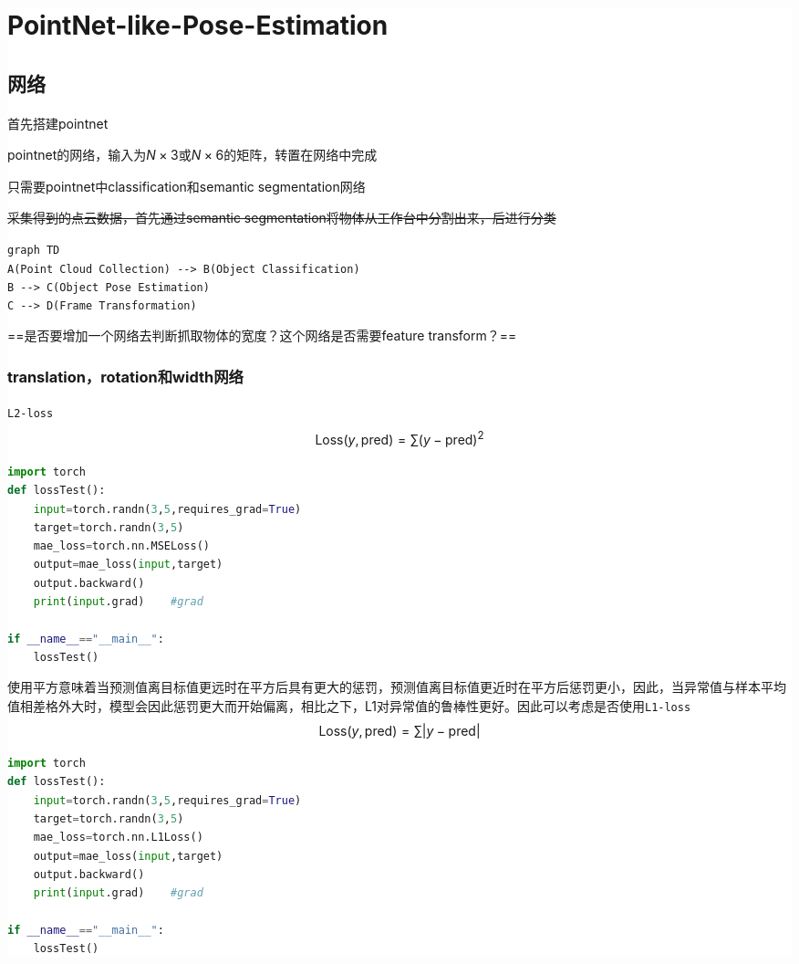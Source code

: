 # PointNet-like-Pose-Estimation

## 网络

首先搭建pointnet

pointnet的网络，输入为$N \times 3$或$N \times 6$的矩阵，转置在网络中完成

只需要pointnet中classification和semantic segmentation网络

~~采集得到的点云数据，首先通过semantic segmentation将物体从工作台中分割出来，后进行分类~~

```mermaid
graph TD
A(Point Cloud Collection) --> B(Object Classification)
B --> C(Object Pose Estimation)
C --> D(Frame Transformation)
```

==是否要增加一个网络去判断抓取物体的宽度？这个网络是否需要feature transform？==

### translation，rotation和width网络

`L2-loss`
$$
\text{Loss}(y, \text{pred})=\sum (y-\text{pred})^2
$$

```python
import torch
def lossTest():
    input=torch.randn(3,5,requires_grad=True)
    target=torch.randn(3,5)
    mae_loss=torch.nn.MSELoss()
    output=mae_loss(input,target)
    output.backward()
    print(input.grad)    #grad
 
if __name__=="__main__":
    lossTest()
```

使用平方意味着当预测值离目标值更远时在平方后具有更大的惩罚，预测值离目标值更近时在平方后惩罚更小，因此，当异常值与样本平均值相差格外大时，模型会因此惩罚更大而开始偏离，相比之下，L1对异常值的鲁棒性更好。因此可以考虑是否使用`L1-loss`
$$
\text{Loss}(y, \text{pred})=\sum |y-\text{pred}|
$$

```python
import torch
def lossTest():
    input=torch.randn(3,5,requires_grad=True)
    target=torch.randn(3,5)
    mae_loss=torch.nn.L1Loss()
    output=mae_loss(input,target)
    output.backward()
    print(input.grad)    #grad
 
if __name__=="__main__":
    lossTest()
```
